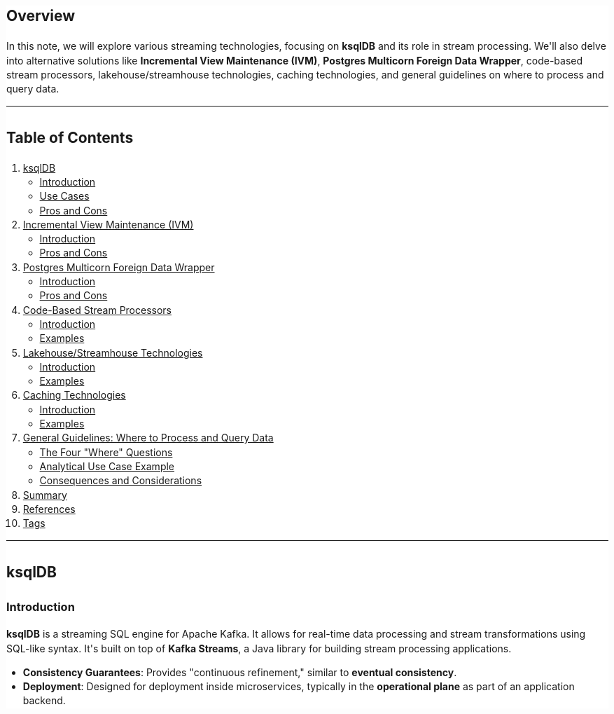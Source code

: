 ## Overview

In this note, we will explore various streaming technologies, focusing on **ksqlDB** and its role in stream processing. We'll also delve into alternative solutions like **Incremental View Maintenance (IVM)**, **Postgres Multicorn Foreign Data Wrapper**, code-based stream processors, lakehouse/streamhouse technologies, caching technologies, and general guidelines on where to process and query data.

---

## Table of Contents

1. [ksqlDB](#ksqldb)
   - [Introduction](#introduction)
   - [Use Cases](#use-cases)
   - [Pros and Cons](#pros-and-cons)
2. [Incremental View Maintenance (IVM)](#incremental-view-maintenance-ivm)
   - [Introduction](#ivm-introduction)
   - [Pros and Cons](#ivm-pros-and-cons)
3. [Postgres Multicorn Foreign Data Wrapper](#postgres-multicorn-foreign-data-wrapper)
   - [Introduction](#multicorn-introduction)
   - [Pros and Cons](#multicorn-pros-and-cons)
4. [Code-Based Stream Processors](#code-based-stream-processors)
   - [Introduction](#code-stream-introduction)
   - [Examples](#code-stream-examples)
5. [Lakehouse/Streamhouse Technologies](#lakehouse-streamhouse-technologies)
   - [Introduction](#lakehouse-introduction)
   - [Examples](#lakehouse-examples)
6. [Caching Technologies](#caching-technologies)
   - [Introduction](#caching-introduction)
   - [Examples](#caching-examples)
7. [General Guidelines: Where to Process and Query Data](#general-guidelines)
   - [The Four "Where" Questions](#the-four-where-questions)
   - [Analytical Use Case Example](#analytical-use-case-example)
   - [Consequences and Considerations](#consequences-and-considerations)
8. [Summary](#summary)
9. [References](#references)
10. [Tags](#tags)

---

## ksqlDB

### Introduction

**ksqlDB** is a streaming SQL engine for Apache Kafka. It allows for real-time data processing and stream transformations using SQL-like syntax. It's built on top of **Kafka Streams**, a Java library for building stream processing applications.

- **Consistency Guarantees**: Provides "continuous refinement," similar to **eventual consistency**.
- **Deployment**: Designed for deployment inside microservices, typically in the **operational plane** as part of an application backend.
